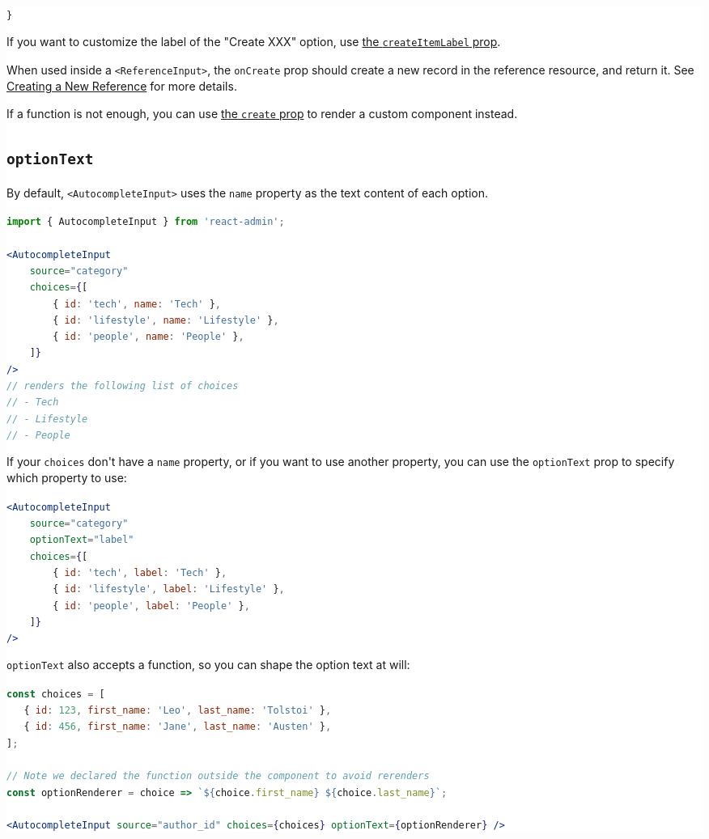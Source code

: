 ```js
}
```

If you want to customize the label of the "Create XXX" option, use [the `createItemLabel` prop](#createitemlabel).

When used inside a `<ReferenceInput>`, the `onCreate` prop should create a new record in the reference resource, and return it. See [Creating a New Reference](./ReferenceInput.md#creating-a-new-reference) for more details.

If a function is not enough, you can use [the `create` prop](#create) to render a custom component instead.

## `optionText`

By default, `<AutocompleteInput>` uses the `name` property as the text content of each option.

```jsx
import { AutocompleteInput } from 'react-admin';

<AutocompleteInput
    source="category"
    choices={[
        { id: 'tech', name: 'Tech' },
        { id: 'lifestyle', name: 'Lifestyle' },
        { id: 'people', name: 'People' },
    ]}
/>
// renders the following list of choices
// - Tech
// - Lifestyle
// - People
```

If your `choices` don't have a `name` property, or if you want to use another property, you can use the `optionText` prop to specify which property to use:

```jsx
<AutocompleteInput
    source="category"
    optionText="label"
    choices={[
        { id: 'tech', label: 'Tech' },
        { id: 'lifestyle', label: 'Lifestyle' },
        { id: 'people', label: 'People' },
    ]}
/>
```

`optionText` also accepts a function, so you can shape the option text at will:

```jsx
const choices = [
   { id: 123, first_name: 'Leo', last_name: 'Tolstoi' },
   { id: 456, first_name: 'Jane', last_name: 'Austen' },
];

// Note we declared the function outside the component to avoid rerenders
const optionRenderer = choice => `${choice.first_name} ${choice.last_name}`;

<AutocompleteInput source="author_id" choices={choices} optionText={optionRenderer} />
```
